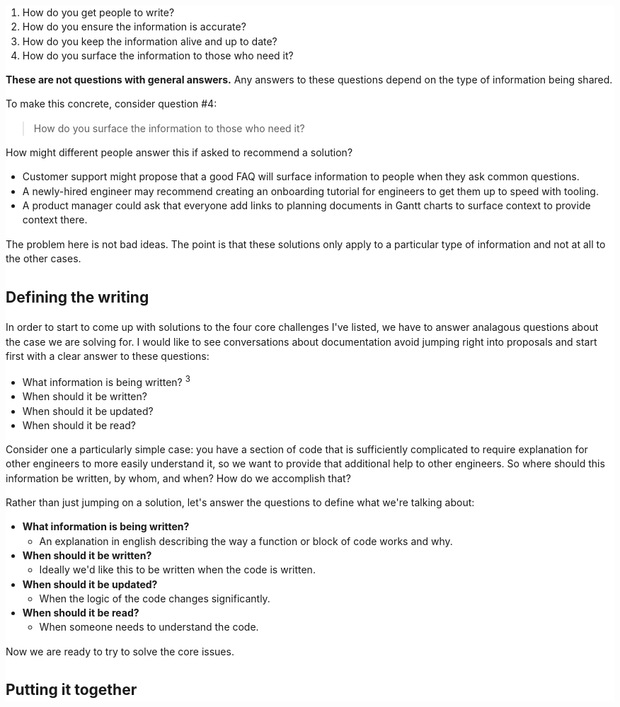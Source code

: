 1. How do you get people to write?
2. How do you ensure the information is accurate?
3. How do you keep the information alive and up to date?
4. How do you surface the information to those who need it?

**These are not questions with general answers.** Any answers to these questions depend on the type of information being shared.

To make this concrete, consider question \#4: 

> How do you surface the information to those who need it?

How might different people answer this if asked to recommend a solution?
- Customer support might propose that a good FAQ will surface information to people when they ask common questions.
- A newly-hired engineer may recommend creating an onboarding tutorial for engineers to get them up to speed with tooling.
- A product manager could ask that everyone add links to planning documents in Gantt charts to surface context to provide context there.

The problem here is not bad ideas. The point is that these solutions only apply to a particular type of information and not at all to the other cases.

## Defining the writing

In order to start to come up with solutions to the four core challenges I've listed, we have to answer analagous questions about the case we are solving for. I would like to see conversations about documentation avoid jumping right into proposals and start first with a clear answer to these questions:

- What information is being written? <sup>3</sup>
- When should it be written?
- When should it be updated?
- When should it be read?

Consider one a particularly simple case: you have a section of code that is sufficiently complicated to require explanation for other engineers to more easily understand it, so we want to provide that additional help to other engineers. So where should this information be written, by whom, and when? How do we accomplish that?

Rather than just jumping on a solution, let's answer the questions to define what we're talking about:

- **What information is being written?**
	- An explanation in english describing the way a function or block of code works and why.
- **When should it be written?**
	- Ideally we'd like this to be written when the code is written.
- **When should it be updated?**
	- When the logic of the code changes significantly.
- **When should it be read?**
	- When someone needs to understand the code.


Now we are ready to try to solve the core issues.

## Putting it together
